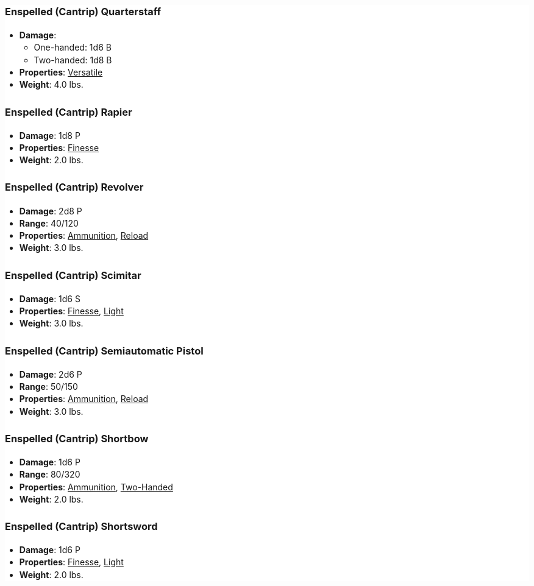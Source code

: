 ### Enspelled (Cantrip) Quarterstaff

- **Damage**:
  - One-handed: 1d6 B
  - Two-handed: 1d8 B
- **Properties**: [Versatile](3-Compendium/rules/item-properties.md#Versatile)
- **Weight**: 4.0 lbs.

### Enspelled (Cantrip) Rapier

- **Damage**: 1d8 P
- **Properties**: [Finesse](3-Compendium/rules/item-properties.md#Finesse)
- **Weight**: 2.0 lbs.

### Enspelled (Cantrip) Revolver

- **Damage**: 2d8 P
- **Range**: 40/120
- **Properties**: [Ammunition](3-Compendium/rules/item-properties.md#Ammunition), [Reload](3-Compendium/rules/item-properties.md#Reload)
- **Weight**: 3.0 lbs.

### Enspelled (Cantrip) Scimitar

- **Damage**: 1d6 S
- **Properties**: [Finesse](3-Compendium/rules/item-properties.md#Finesse), [Light](3-Compendium/rules/item-properties.md#Light)
- **Weight**: 3.0 lbs.

### Enspelled (Cantrip) Semiautomatic Pistol

- **Damage**: 2d6 P
- **Range**: 50/150
- **Properties**: [Ammunition](3-Compendium/rules/item-properties.md#Ammunition), [Reload](3-Compendium/rules/item-properties.md#Reload)
- **Weight**: 3.0 lbs.

### Enspelled (Cantrip) Shortbow

- **Damage**: 1d6 P
- **Range**: 80/320
- **Properties**: [Ammunition](3-Compendium/rules/item-properties.md#Ammunition), [Two-Handed](3-Compendium/rules/item-properties.md#Two-Handed)
- **Weight**: 2.0 lbs.

### Enspelled (Cantrip) Shortsword

- **Damage**: 1d6 P
- **Properties**: [Finesse](3-Compendium/rules/item-properties.md#Finesse), [Light](3-Compendium/rules/item-properties.md#Light)
- **Weight**: 2.0 lbs.

